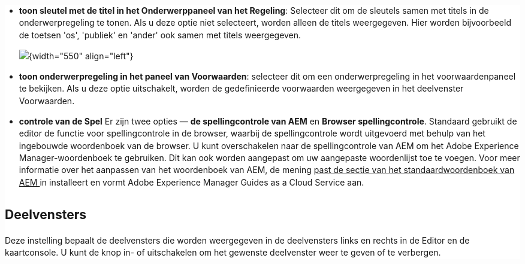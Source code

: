    - **toon sleutel met de titel in het Onderwerppaneel van het Regeling**: Selecteer dit om de sleutels samen met titels in de onderwerpregeling te tonen. Als u deze optie niet selecteert, worden alleen de titels weergegeven. Hier worden bijvoorbeeld de toetsen &#39;os&#39;, &#39;publiek&#39; en &#39;ander&#39; ook samen met titels weergegeven.

     ![](images/subject-scheme-title.png){width="550" align="left"}

   - **toon onderwerpregeling in het paneel van Voorwaarden**: selecteer dit om een onderwerpregeling in het voorwaardenpaneel te bekijken. Als u deze optie uitschakelt, worden de gedefinieerde voorwaarden weergegeven in het deelvenster Voorwaarden.

- **controle van de Spel**
Er zijn twee opties — **de spellingcontrole van AEM** en **Browser spellingcontrole**. Standaard gebruikt de editor de functie voor spellingcontrole in de browser, waarbij de spellingcontrole wordt uitgevoerd met behulp van het ingebouwde woordenboek van de browser. U kunt overschakelen naar de spellingcontrole van AEM om het Adobe Experience Manager-woordenboek te gebruiken. Dit kan ook worden aangepast om uw aangepaste woordenlijst toe te voegen. Voor meer informatie over het aanpassen van het woordenboek van AEM, de mening [ past de sectie van het standaardwoordenboek van AEM ](../cs-install-guide/customize-aem-custom-dictionary.md) in installeert en vormt Adobe Experience Manager Guides as a Cloud Service aan.


## Deelvensters

Deze instelling bepaalt de deelvensters die worden weergegeven in de deelvensters links en rechts in de Editor en de kaartconsole. U kunt de knop in- of uitschakelen om het gewenste deelvenster weer te geven of te verbergen.
